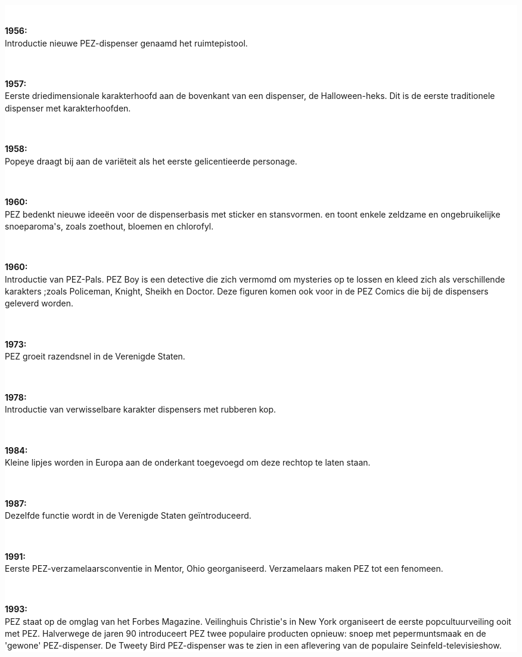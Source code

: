 </br>

**1956:**</br>
Introductie nieuwe PEZ-dispenser genaamd het ruimtepistool.

</br>

**1957:**</br>
Eerste driedimensionale karakterhoofd aan de bovenkant van een dispenser, de Halloween-heks. Dit is de eerste traditionele dispenser met karakterhoofden.

</br>

**1958:**</br>
Popeye draagt bij aan de variëteit als het eerste gelicentieerde personage. 

</br>

**1960:**</br>
PEZ bedenkt nieuwe ideeën voor de dispenserbasis met sticker en stansvormen.
en toont enkele zeldzame en ongebruikelijke snoeparoma's, zoals zoethout, bloemen en chlorofyl.

</br>

**1960:**</br>
Introductie van PEZ-Pals. 
PEZ Boy is een detective die zich vermomd om mysteries op te lossen en kleed zich als verschillende karakters 
;zoals Policeman, Knight, Sheikh en Doctor.
Deze figuren komen ook voor in de PEZ Comics die bij de dispensers geleverd worden.

</br>

**1973:**</br>
PEZ groeit razendsnel in de Verenigde Staten.

</br>

**1978:**</br>
Introductie van verwisselbare karakter dispensers met rubberen kop.

</br>

**1984:**</br>
Kleine lipjes worden in Europa aan de onderkant toegevoegd om deze rechtop te laten staan.

</br>

**1987:**</br>
Dezelfde functie wordt in de Verenigde Staten geïntroduceerd.

</br>

**1991:**</br>
Eerste PEZ-verzamelaarsconventie in Mentor, Ohio georganiseerd.
Verzamelaars maken PEZ tot een fenomeen.

</br>

**1993:**</br>
PEZ staat op de omglag van het Forbes Magazine.
Veilinghuis Christie's in New York organiseert de eerste popcultuurveiling ooit met PEZ.
Halverwege de jaren 90 introduceert PEZ twee populaire producten opnieuw: snoep met pepermuntsmaak en de 'gewone' PEZ-dispenser.
De Tweety Bird PEZ-dispenser was te zien in een aflevering van de populaire Seinfeld-televisieshow.

